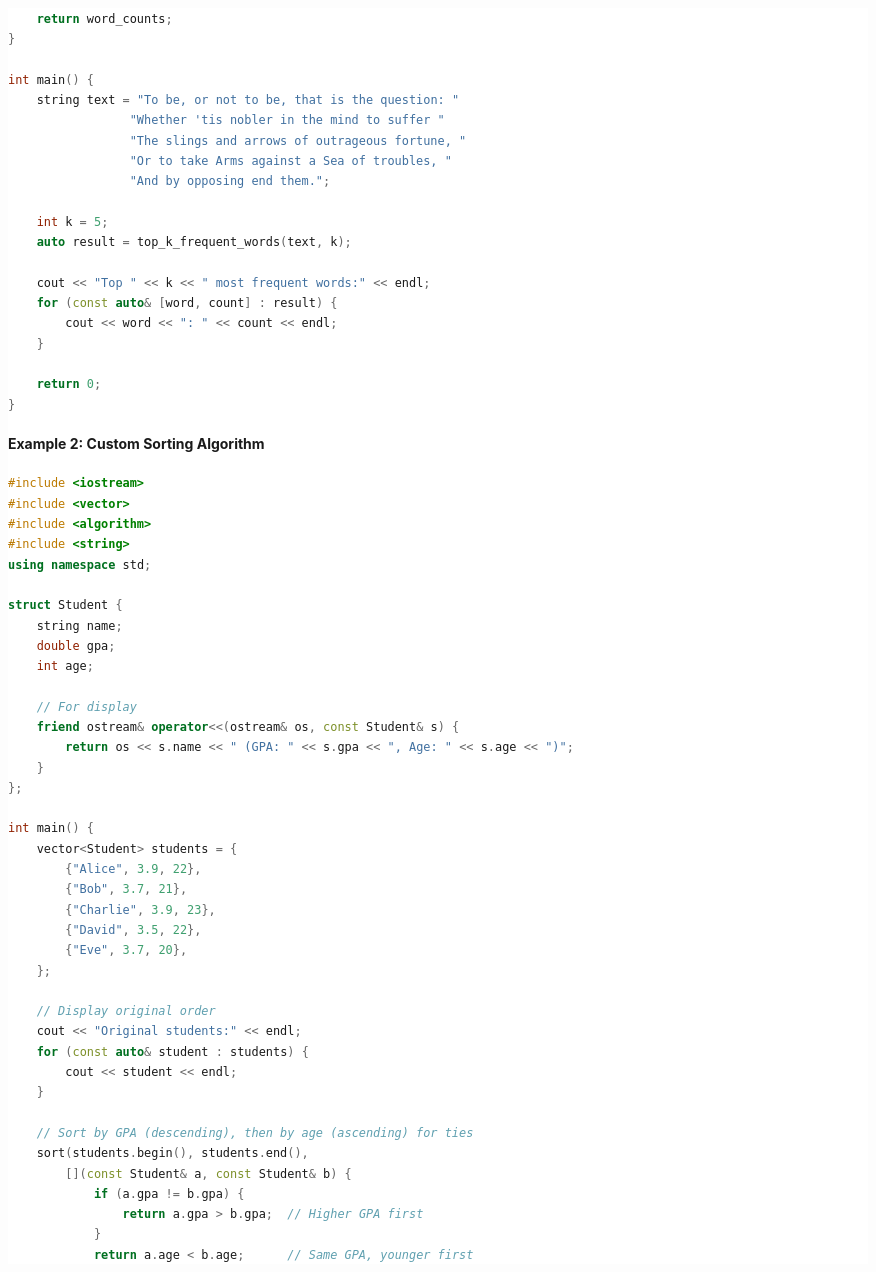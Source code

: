 ```cpp
    return word_counts;
}

int main() {
    string text = "To be, or not to be, that is the question: "
                 "Whether 'tis nobler in the mind to suffer "
                 "The slings and arrows of outrageous fortune, "
                 "Or to take Arms against a Sea of troubles, "
                 "And by opposing end them.";
    
    int k = 5;
    auto result = top_k_frequent_words(text, k);
    
    cout << "Top " << k << " most frequent words:" << endl;
    for (const auto& [word, count] : result) {
        cout << word << ": " << count << endl;
    }
    
    return 0;
}
```

#### Example 2: Custom Sorting Algorithm

```cpp
#include <iostream>
#include <vector>
#include <algorithm>
#include <string>
using namespace std;

struct Student {
    string name;
    double gpa;
    int age;
    
    // For display
    friend ostream& operator<<(ostream& os, const Student& s) {
        return os << s.name << " (GPA: " << s.gpa << ", Age: " << s.age << ")";
    }
};

int main() {
    vector<Student> students = {
        {"Alice", 3.9, 22},
        {"Bob", 3.7, 21},
        {"Charlie", 3.9, 23},
        {"David", 3.5, 22},
        {"Eve", 3.7, 20},
    };
    
    // Display original order
    cout << "Original students:" << endl;
    for (const auto& student : students) {
        cout << student << endl;
    }
    
    // Sort by GPA (descending), then by age (ascending) for ties
    sort(students.begin(), students.end(),
        [](const Student& a, const Student& b) {
            if (a.gpa != b.gpa) {
                return a.gpa > b.gpa;  // Higher GPA first
            }
            return a.age < b.age;      // Same GPA, younger first
```